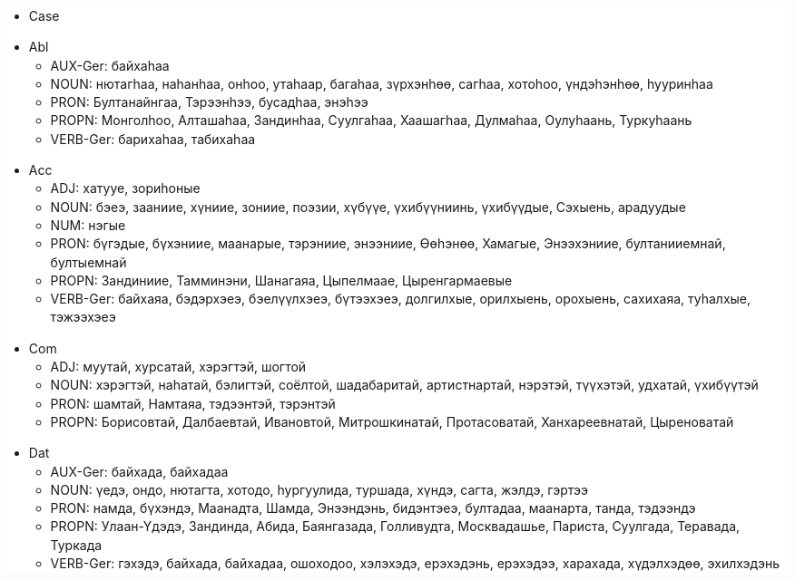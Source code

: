 <ul>
  <li><a>Case</a></li>
</ul>

<ul>
  <li>Abl
    <ul>
      <li>AUX-Ger: байхаһаа</li>
      <li>NOUN: нютагһаа, наһанһаа, онһоо, утаһаар, багаһаа, зүрхэнһөө, сагһаа, хотоһоо, үндэһэнһөө, һууринһаа</li>
      <li>PRON: Бултанайнгаа, Тэрээнһээ, бусадһаа, энэһээ</li>
      <li>PROPN: Монголһоо, Алташаһаа, Зандинһаа, Суулгаһаа, Хаашагһаа, Дулмаһаа, Оулуһаань, Туркуһаань</li>
      <li>VERB-Ger: барихаһаа, табихаһаа</li>
    </ul>
  </li>
</ul>

<ul>
  <li>Acc
    <ul>
      <li>ADJ: хатууе, зориһоные</li>
      <li>NOUN: бэеэ, зааниие, хүниие, зониие, поэзии, хүбүүе, үхибүүниинь, үхибүүдые, Сэхыень, арадуудые</li>
      <li>NUM: нэгые</li>
      <li>PRON: бүгэдые, бүхэниие, маанарые, тэрэниие, энээниие, Өөһэнөө, Хамагые, Энээхэниие, бултанииемнай, бултыемнай</li>
      <li>PROPN: Зандиниие, Тамминэни, Шанагаяа, Цыпелмаае, Цыренгармаевые</li>
      <li>VERB-Ger: байхаяа, бэдэрхэеэ, бэелүүлхэеэ, бүтээхэеэ, долгилхые, орилхыень, орохыень, сахихаяа, туһалхые, тэжээхэеэ</li>
    </ul>
  </li>
</ul>

<ul>
  <li>Com
    <ul>
      <li>ADJ: муутай, хурсатай, хэрэгтэй, шогтой</li>
      <li>NOUN: хэрэгтэй, наһатай, бэлигтэй, соёлтой, шадабаритай, артистнартай, нэрэтэй, түүхэтэй, удхатай, үхибүүтэй</li>
      <li>PRON: шамтай, Намтаяа, тэдээнтэй, тэрэнтэй</li>
      <li>PROPN: Борисовтай, Далбаевтай, Ивановтой, Митрошкинатай, Протасоватай, Ханхареевнатай, Цыреноватай</li>
    </ul>
  </li>
</ul>

<ul>
  <li>Dat
    <ul>
      <li>AUX-Ger: байхада, байхадаа</li>
      <li>NOUN: үедэ, ондо, нютагта, хотодо, һургуулида, туршада, хүндэ, сагта, жэлдэ, гэртээ</li>
      <li>PRON: намда, бүхэндэ, Маанадта, Шамда, Энээндэнь, бидэнтэеэ, бултадаа, маанарта, танда, тэдээндэ</li>
      <li>PROPN: Улаан-Үдэдэ, Зандинда, Абида, Баянгазада, Голливудта, Москвадашье, Париста, Суулгада, Теравада, Туркада</li>
      <li>VERB-Ger: гэхэдэ, байхада, байхадаа, ошоходоо, хэлэхэдэ, ерэхэдэнь, ерэхэдээ, харахада, хүдэлхэдөө, эхилхэдэнь</li>
    </ul>
  </li>
</ul>
